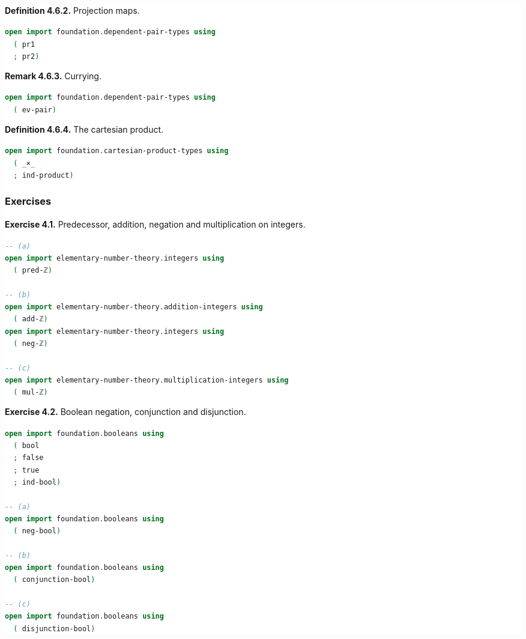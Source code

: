 **Definition 4.6.2.** Projection maps.

```agda
open import foundation.dependent-pair-types using
  ( pr1
  ; pr2)
```

**Remark 4.6.3.** Currying.

```agda
open import foundation.dependent-pair-types using
  ( ev-pair)
```

**Definition 4.6.4.** The cartesian product.

```agda
open import foundation.cartesian-product-types using
  ( _×_
  ; ind-product)
```

### Exercises

**Exercise 4.1.** Predecessor, addition, negation and multiplication on
integers.

```agda
-- (a)
open import elementary-number-theory.integers using
  ( pred-ℤ)

-- (b)
open import elementary-number-theory.addition-integers using
  ( add-ℤ)
open import elementary-number-theory.integers using
  ( neg-ℤ)

-- (c)
open import elementary-number-theory.multiplication-integers using
  ( mul-ℤ)
```

**Exercise 4.2.** Boolean negation, conjunction and disjunction.

```agda
open import foundation.booleans using
  ( bool
  ; false
  ; true
  ; ind-bool)

-- (a)
open import foundation.booleans using
  ( neg-bool)

-- (b)
open import foundation.booleans using
  ( conjunction-bool)

-- (c)
open import foundation.booleans using
  ( disjunction-bool)
```
